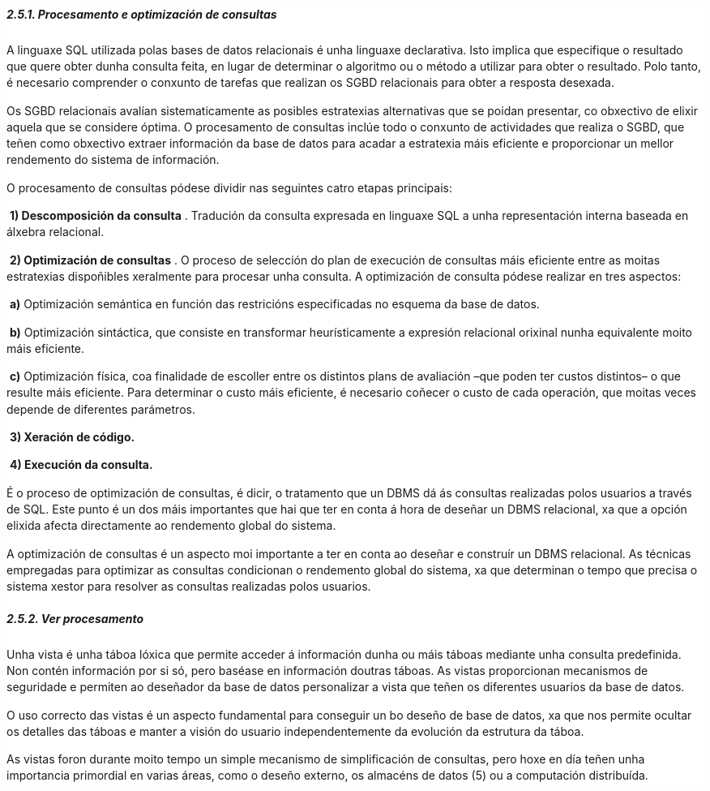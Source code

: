 ##### 2.5.1. Procesamento e optimización de consultas

A linguaxe SQL utilizada polas bases de datos relacionais é unha linguaxe declarativa. Isto implica que especifique o resultado que quere obter dunha consulta feita, en lugar de determinar o algoritmo ou o método a utilizar para obter o resultado. Polo tanto, é necesario comprender o conxunto de tarefas que realizan os SGBD relacionais para obter a resposta desexada.

Os SGBD relacionais avalían sistematicamente as posibles estratexias alternativas que se poidan presentar, co obxectivo de elixir aquela que se considere óptima. O procesamento de consultas inclúe todo o conxunto de actividades que realiza o SGBD, que teñen como obxectivo extraer información da base de datos para acadar a estratexia máis eficiente e proporcionar un mellor rendemento do sistema de información.

O procesamento de consultas pódese dividir nas seguintes catro etapas principais:

​	**1) Descomposición da consulta** . Tradución da consulta expresada en linguaxe SQL a unha representación interna baseada en álxebra relacional.

​	**2) Optimización de consultas** . O proceso de selección do plan de execución de consultas máis eficiente entre as moitas estratexias dispoñibles xeralmente para procesar unha consulta. A optimización de consulta pódese realizar en tres aspectos:

​		**a)** Optimización semántica en función das restricións especificadas no esquema da base de datos.

​		**b)** Optimización sintáctica, que consiste en transformar heurísticamente a expresión relacional orixinal nunha equivalente moito máis eficiente.

​		**c)** Optimización física, coa finalidade de escoller entre os distintos plans de avaliación –que poden ter custos distintos– o que resulte máis eficiente. Para determinar o custo máis eficiente, é necesario coñecer o custo de cada operación, que moitas veces depende de diferentes parámetros.

​	**3) Xeración de código.**

​	**4) Execución da consulta.**

É o proceso de optimización de consultas, é dicir, o tratamento que un DBMS dá ás consultas realizadas polos usuarios a través de SQL. Este punto é un dos máis importantes que hai que ter en conta á hora de deseñar un DBMS relacional, xa que a opción elixida afecta directamente ao rendemento global do sistema.

A optimización de consultas é un aspecto moi importante a ter en conta ao deseñar e construír un DBMS relacional. As técnicas empregadas para optimizar as consultas condicionan o rendemento global do sistema, xa que determinan o tempo que precisa o sistema xestor para resolver as consultas realizadas polos usuarios.

##### 2.5.2. Ver procesamento

Unha vista é unha táboa lóxica que permite acceder á información dunha ou máis táboas mediante unha consulta predefinida. Non contén información por si só, pero baséase en información doutras táboas. As vistas proporcionan mecanismos de seguridade e permiten ao deseñador da base de datos personalizar a vista que teñen os diferentes usuarios da base de datos.

O uso correcto das vistas é un aspecto fundamental para conseguir un bo deseño de base de datos, xa que nos permite ocultar os detalles das táboas e manter a visión do usuario independentemente da evolución da estrutura da táboa.

As vistas foron durante moito tempo un simple mecanismo de simplificación de consultas, pero hoxe en día teñen unha importancia primordial en varias áreas, como o deseño externo, os almacéns de datos (5) ou a computación distribuída.
